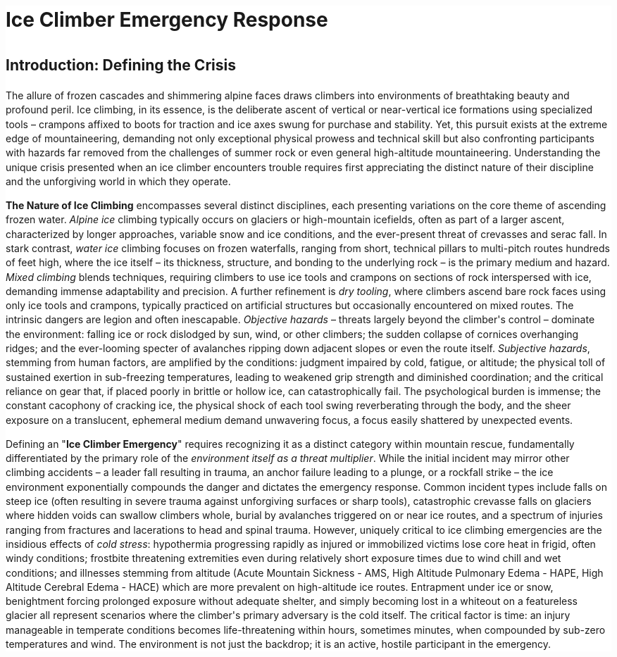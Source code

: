 
# Ice Climber Emergency Response

## Introduction: Defining the Crisis

The allure of frozen cascades and shimmering alpine faces draws climbers into environments of breathtaking beauty and profound peril. Ice climbing, in its essence, is the deliberate ascent of vertical or near-vertical ice formations using specialized tools – crampons affixed to boots for traction and ice axes swung for purchase and stability. Yet, this pursuit exists at the extreme edge of mountaineering, demanding not only exceptional physical prowess and technical skill but also confronting participants with hazards far removed from the challenges of summer rock or even general high-altitude mountaineering. Understanding the unique crisis presented when an ice climber encounters trouble requires first appreciating the distinct nature of their discipline and the unforgiving world in which they operate.

**The Nature of Ice Climbing** encompasses several distinct disciplines, each presenting variations on the core theme of ascending frozen water. *Alpine ice* climbing typically occurs on glaciers or high-mountain icefields, often as part of a larger ascent, characterized by longer approaches, variable snow and ice conditions, and the ever-present threat of crevasses and serac fall. In stark contrast, *water ice* climbing focuses on frozen waterfalls, ranging from short, technical pillars to multi-pitch routes hundreds of feet high, where the ice itself – its thickness, structure, and bonding to the underlying rock – is the primary medium and hazard. *Mixed climbing* blends techniques, requiring climbers to use ice tools and crampons on sections of rock interspersed with ice, demanding immense adaptability and precision. A further refinement is *dry tooling*, where climbers ascend bare rock faces using only ice tools and crampons, typically practiced on artificial structures but occasionally encountered on mixed routes. The intrinsic dangers are legion and often inescapable. *Objective hazards* – threats largely beyond the climber's control – dominate the environment: falling ice or rock dislodged by sun, wind, or other climbers; the sudden collapse of cornices overhanging ridges; and the ever-looming specter of avalanches ripping down adjacent slopes or even the route itself. *Subjective hazards*, stemming from human factors, are amplified by the conditions: judgment impaired by cold, fatigue, or altitude; the physical toll of sustained exertion in sub-freezing temperatures, leading to weakened grip strength and diminished coordination; and the critical reliance on gear that, if placed poorly in brittle or hollow ice, can catastrophically fail. The psychological burden is immense; the constant cacophony of cracking ice, the physical shock of each tool swing reverberating through the body, and the sheer exposure on a translucent, ephemeral medium demand unwavering focus, a focus easily shattered by unexpected events.

Defining an "**Ice Climber Emergency**" requires recognizing it as a distinct category within mountain rescue, fundamentally differentiated by the primary role of the *environment itself as a threat multiplier*. While the initial incident may mirror other climbing accidents – a leader fall resulting in trauma, an anchor failure leading to a plunge, or a rockfall strike – the ice environment exponentially compounds the danger and dictates the emergency response. Common incident types include falls on steep ice (often resulting in severe trauma against unforgiving surfaces or sharp tools), catastrophic crevasse falls on glaciers where hidden voids can swallow climbers whole, burial by avalanches triggered on or near ice routes, and a spectrum of injuries ranging from fractures and lacerations to head and spinal trauma. However, uniquely critical to ice climbing emergencies are the insidious effects of *cold stress*: hypothermia progressing rapidly as injured or immobilized victims lose core heat in frigid, often windy conditions; frostbite threatening extremities even during relatively short exposure times due to wind chill and wet conditions; and illnesses stemming from altitude (Acute Mountain Sickness - AMS, High Altitude Pulmonary Edema - HAPE, High Altitude Cerebral Edema - HACE) which are more prevalent on high-altitude ice routes. Entrapment under ice or snow, benightment forcing prolonged exposure without adequate shelter, and simply becoming lost in a whiteout on a featureless glacier all represent scenarios where the climber's primary adversary is the cold itself. The critical factor is time: an injury manageable in temperate conditions becomes life-threatening within hours, sometimes minutes, when compounded by sub-zero temperatures and wind. The environment is not just the backdrop; it is an active, hostile participant in the emergency.
